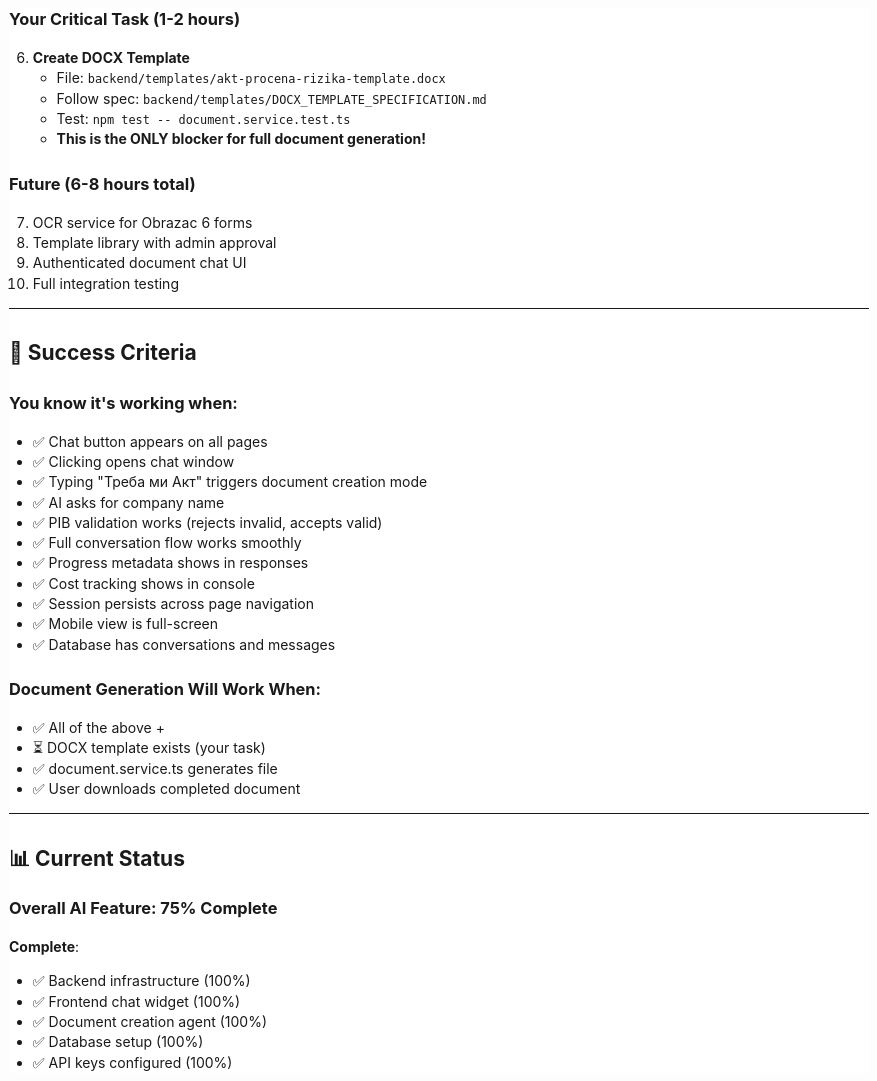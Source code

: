 ### Your Critical Task (1-2 hours)
6. **Create DOCX Template**
   - File: `backend/templates/akt-procena-rizika-template.docx`
   - Follow spec: `backend/templates/DOCX_TEMPLATE_SPECIFICATION.md`
   - Test: `npm test -- document.service.test.ts`
   - **This is the ONLY blocker for full document generation!**

### Future (6-8 hours total)
7. OCR service for Obrazac 6 forms
8. Template library with admin approval
9. Authenticated document chat UI
10. Full integration testing

---

## 🎯 Success Criteria

### You know it's working when:
- ✅ Chat button appears on all pages
- ✅ Clicking opens chat window
- ✅ Typing "Треба ми Акт" triggers document creation mode
- ✅ AI asks for company name
- ✅ PIB validation works (rejects invalid, accepts valid)
- ✅ Full conversation flow works smoothly
- ✅ Progress metadata shows in responses
- ✅ Cost tracking shows in console
- ✅ Session persists across page navigation
- ✅ Mobile view is full-screen
- ✅ Database has conversations and messages

### Document Generation Will Work When:
- ✅ All of the above +
- ⏳ DOCX template exists (your task)
- ✅ document.service.ts generates file
- ✅ User downloads completed document

---

## 📊 Current Status

### Overall AI Feature: 75% Complete

**Complete**:
- ✅ Backend infrastructure (100%)
- ✅ Frontend chat widget (100%)
- ✅ Document creation agent (100%)
- ✅ Database setup (100%)
- ✅ API keys configured (100%)
